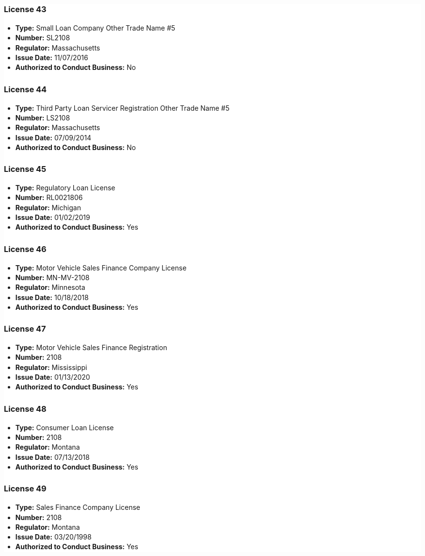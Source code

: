 ### License 43
- **Type:** Small Loan Company Other Trade Name #5
- **Number:** SL2108
- **Regulator:** Massachusetts
- **Issue Date:** 11/07/2016
- **Authorized to Conduct Business:** No

### License 44
- **Type:** Third Party Loan Servicer Registration Other Trade Name #5
- **Number:** LS2108
- **Regulator:** Massachusetts
- **Issue Date:** 07/09/2014
- **Authorized to Conduct Business:** No

### License 45
- **Type:** Regulatory Loan License
- **Number:** RL0021806
- **Regulator:** Michigan
- **Issue Date:** 01/02/2019
- **Authorized to Conduct Business:** Yes

### License 46
- **Type:** Motor Vehicle Sales Finance Company License
- **Number:** MN-MV-2108
- **Regulator:** Minnesota
- **Issue Date:** 10/18/2018
- **Authorized to Conduct Business:** Yes

### License 47
- **Type:** Motor Vehicle Sales Finance Registration
- **Number:** 2108
- **Regulator:** Mississippi
- **Issue Date:** 01/13/2020
- **Authorized to Conduct Business:** Yes

### License 48
- **Type:** Consumer Loan License
- **Number:** 2108
- **Regulator:** Montana
- **Issue Date:** 07/13/2018
- **Authorized to Conduct Business:** Yes

### License 49
- **Type:** Sales Finance Company License
- **Number:** 2108
- **Regulator:** Montana
- **Issue Date:** 03/20/1998
- **Authorized to Conduct Business:** Yes
